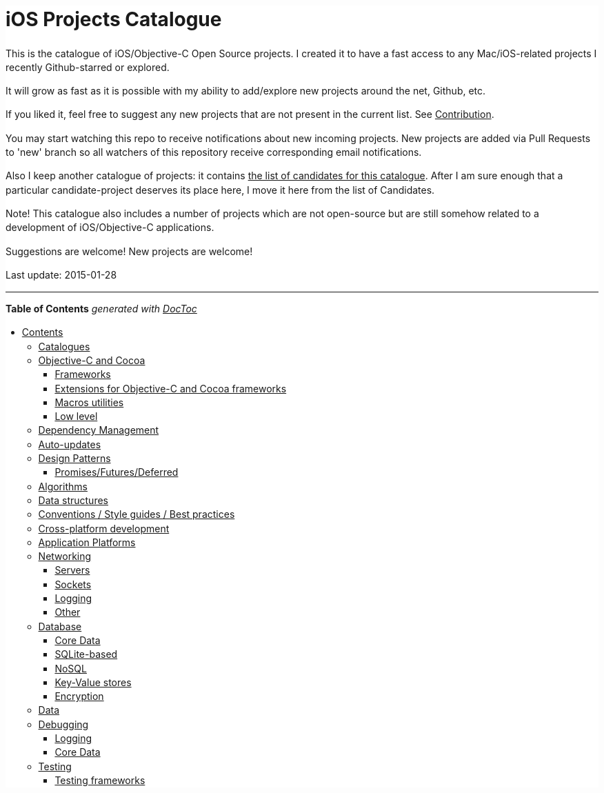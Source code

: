 # iOS Projects Catalogue

This is the catalogue of iOS/Objective-C Open Source projects. I created it to have a fast access to any Mac/iOS-related projects I recently Github-starred or explored.

It will grow as fast as it is possible with my ability to add/explore new projects around the net, Github, etc.

If you liked it, feel free to suggest any new projects that are not
present in the current list. See [Contribution](https://github.com/stanislaw/iOS-Projects-Catalogue/blob/master/Contribution.md).

You may start watching this repo to receive notifications about new incoming projects. New projects are added via Pull Requests to 'new' branch so all watchers of this repository receive corresponding email notifications.

Also I keep another catalogue of projects: it contains [the list of candidates for this
catalogue](https://github.com/stanislaw/iOS-Projects-Catalogue/blob/master/Candidates.md). After I am sure enough that a particular candidate-project deserves its place here, I move it here from the list of Candidates.

Note! This catalogue also includes a number of projects which are not open-source but are still somehow related to a development of iOS/Objective-C applications.

Suggestions are welcome! New projects are welcome!

Last update: 2015-01-28

----



**Table of Contents**  *generated with [DocToc](http://doctoc.herokuapp.com/)*

- [Contents](#contents)
  - [Catalogues](#catalogues)
  - [Objective-C and Cocoa](#objective-c-and-cocoa)
    - [Frameworks](#frameworks)
    - [Extensions for Objective-C and Cocoa frameworks](#extensions-for-objective-c-and-cocoa-frameworks)
    - [Macros utilities](#macros-utilities)
    - [Low level](#low-level)
  - [Dependency Management](#dependency-management)
  - [Auto-updates](#auto-updates)
  - [Design Patterns](#design-patterns)
    - [Promises/Futures/Deferred](#promisesfuturesdeferred)
  - [Algorithms](#algorithms)
  - [Data structures](#data-structures)
  - [Conventions / Style guides / Best practices](#conventions--style-guides--best-practices)
  - [Cross-platform development](#cross-platform-development)
  - [Application Platforms](#application-platforms)
  - [Networking](#networking)
    - [Servers](#servers)
    - [Sockets](#sockets)
    - [Logging](#logging)
    - [Other](#other)
  - [Database](#database)
    - [Core Data](#core-data)
    - [SQLite-based](#sqlite-based)
    - [NoSQL](#nosql)
    - [Key-Value stores](#key-value-stores)
    - [Encryption](#encryption)
  - [Data](#data)
  - [Debugging](#debugging)
    - [Logging](#logging-1)
    - [Core Data](#core-data-1)
  - [Testing](#testing)
    - [Testing frameworks](#testing-frameworks)